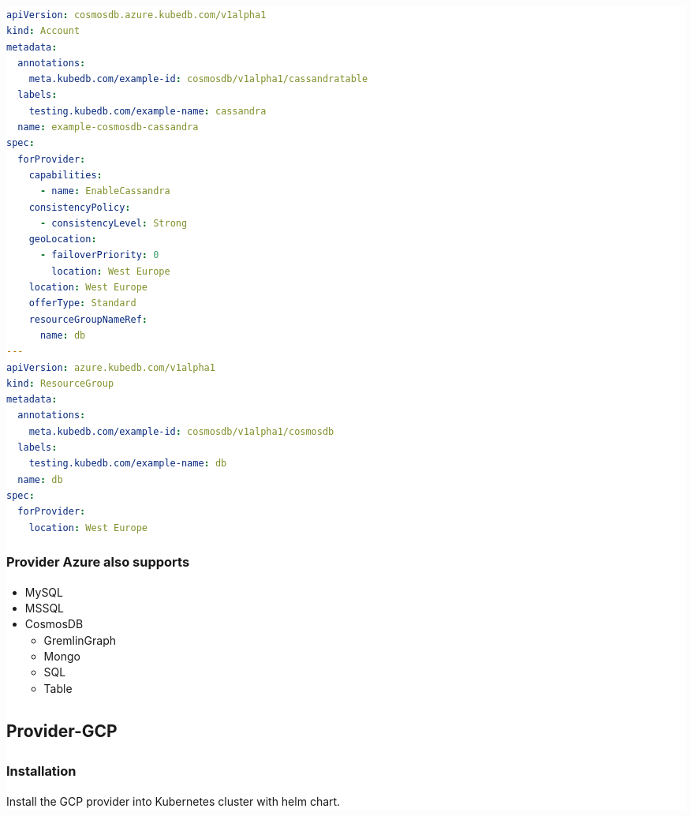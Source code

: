 ```yaml
apiVersion: cosmosdb.azure.kubedb.com/v1alpha1
kind: Account
metadata:
  annotations:
    meta.kubedb.com/example-id: cosmosdb/v1alpha1/cassandratable
  labels:
    testing.kubedb.com/example-name: cassandra
  name: example-cosmosdb-cassandra
spec:
  forProvider:
    capabilities:
      - name: EnableCassandra
    consistencyPolicy:
      - consistencyLevel: Strong
    geoLocation:
      - failoverPriority: 0
        location: West Europe
    location: West Europe
    offerType: Standard
    resourceGroupNameRef:
      name: db
---
apiVersion: azure.kubedb.com/v1alpha1
kind: ResourceGroup
metadata:
  annotations:
    meta.kubedb.com/example-id: cosmosdb/v1alpha1/cosmosdb
  labels:
    testing.kubedb.com/example-name: db
  name: db
spec:
  forProvider:
    location: West Europe
```

### Provider Azure also supports

- MySQL
- MSSQL
- CosmosDB
  - GremlinGraph
  - Mongo
  - SQL
  - Table

## Provider-GCP
### Installation

Install the GCP provider into Kubernetes cluster with helm chart.
